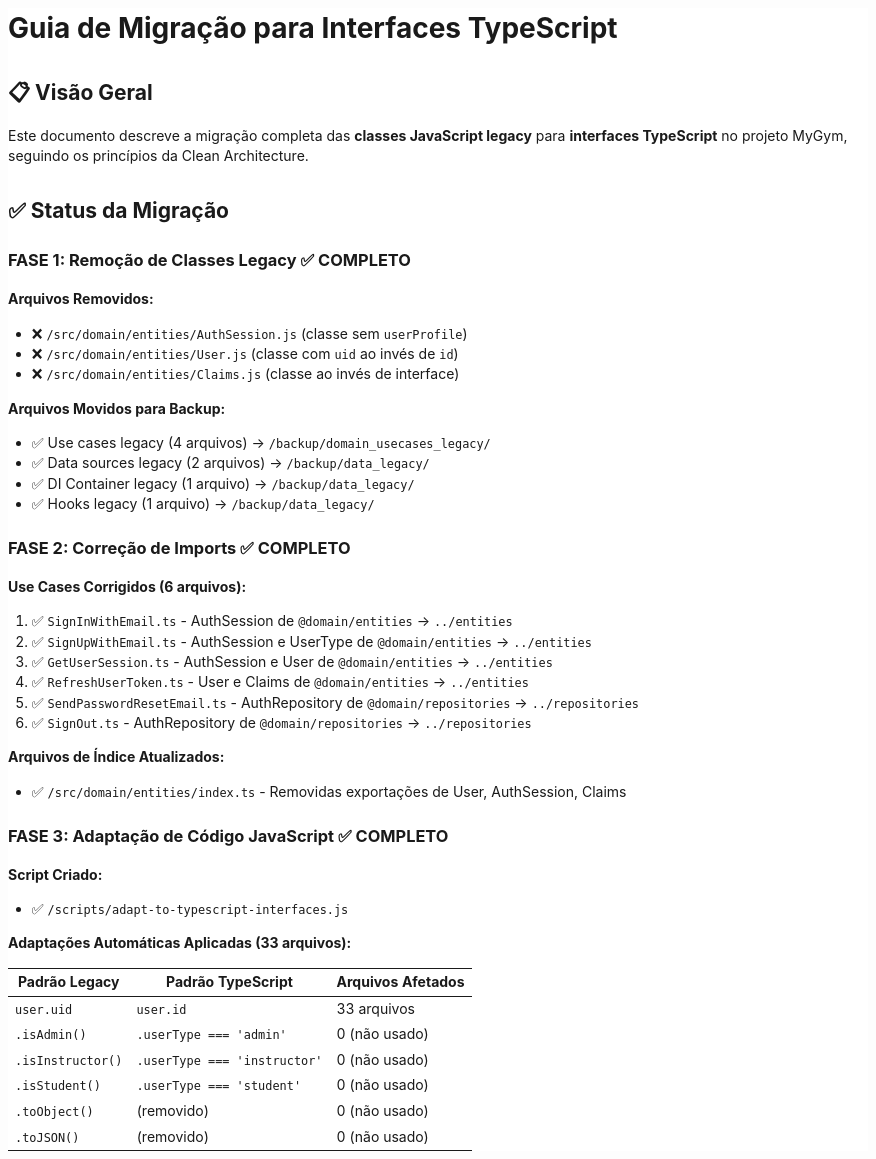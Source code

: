 # Guia de Migração para Interfaces TypeScript

## 📋 Visão Geral

Este documento descreve a migração completa das **classes JavaScript legacy** para **interfaces TypeScript** no projeto MyGym, seguindo os princípios da Clean Architecture.

## ✅ Status da Migração

### FASE 1: Remoção de Classes Legacy ✅ COMPLETO

**Arquivos Removidos:**
- ❌ `/src/domain/entities/AuthSession.js` (classe sem `userProfile`)
- ❌ `/src/domain/entities/User.js` (classe com `uid` ao invés de `id`)
- ❌ `/src/domain/entities/Claims.js` (classe ao invés de interface)

**Arquivos Movidos para Backup:**
- ✅ Use cases legacy (4 arquivos) → `/backup/domain_usecases_legacy/`
- ✅ Data sources legacy (2 arquivos) → `/backup/data_legacy/`
- ✅ DI Container legacy (1 arquivo) → `/backup/data_legacy/`
- ✅ Hooks legacy (1 arquivo) → `/backup/data_legacy/`

### FASE 2: Correção de Imports ✅ COMPLETO

**Use Cases Corrigidos (6 arquivos):**
1. ✅ `SignInWithEmail.ts` - AuthSession de `@domain/entities` → `../entities`
2. ✅ `SignUpWithEmail.ts` - AuthSession e UserType de `@domain/entities` → `../entities`
3. ✅ `GetUserSession.ts` - AuthSession e User de `@domain/entities` → `../entities`
4. ✅ `RefreshUserToken.ts` - User e Claims de `@domain/entities` → `../entities`
5. ✅ `SendPasswordResetEmail.ts` - AuthRepository de `@domain/repositories` → `../repositories`
6. ✅ `SignOut.ts` - AuthRepository de `@domain/repositories` → `../repositories`

**Arquivos de Índice Atualizados:**
- ✅ `/src/domain/entities/index.ts` - Removidas exportações de User, AuthSession, Claims

### FASE 3: Adaptação de Código JavaScript ✅ COMPLETO

**Script Criado:**
- ✅ `/scripts/adapt-to-typescript-interfaces.js`

**Adaptações Automáticas Aplicadas (33 arquivos):**

| Padrão Legacy | Padrão TypeScript | Arquivos Afetados |
|---------------|-------------------|-------------------|
| `user.uid` | `user.id` | 33 arquivos |
| `.isAdmin()` | `.userType === 'admin'` | 0 (não usado) |
| `.isInstructor()` | `.userType === 'instructor'` | 0 (não usado) |
| `.isStudent()` | `.userType === 'student'` | 0 (não usado) |
| `.toObject()` | (removido) | 0 (não usado) |
| `.toJSON()` | (removido) | 0 (não usado) |
